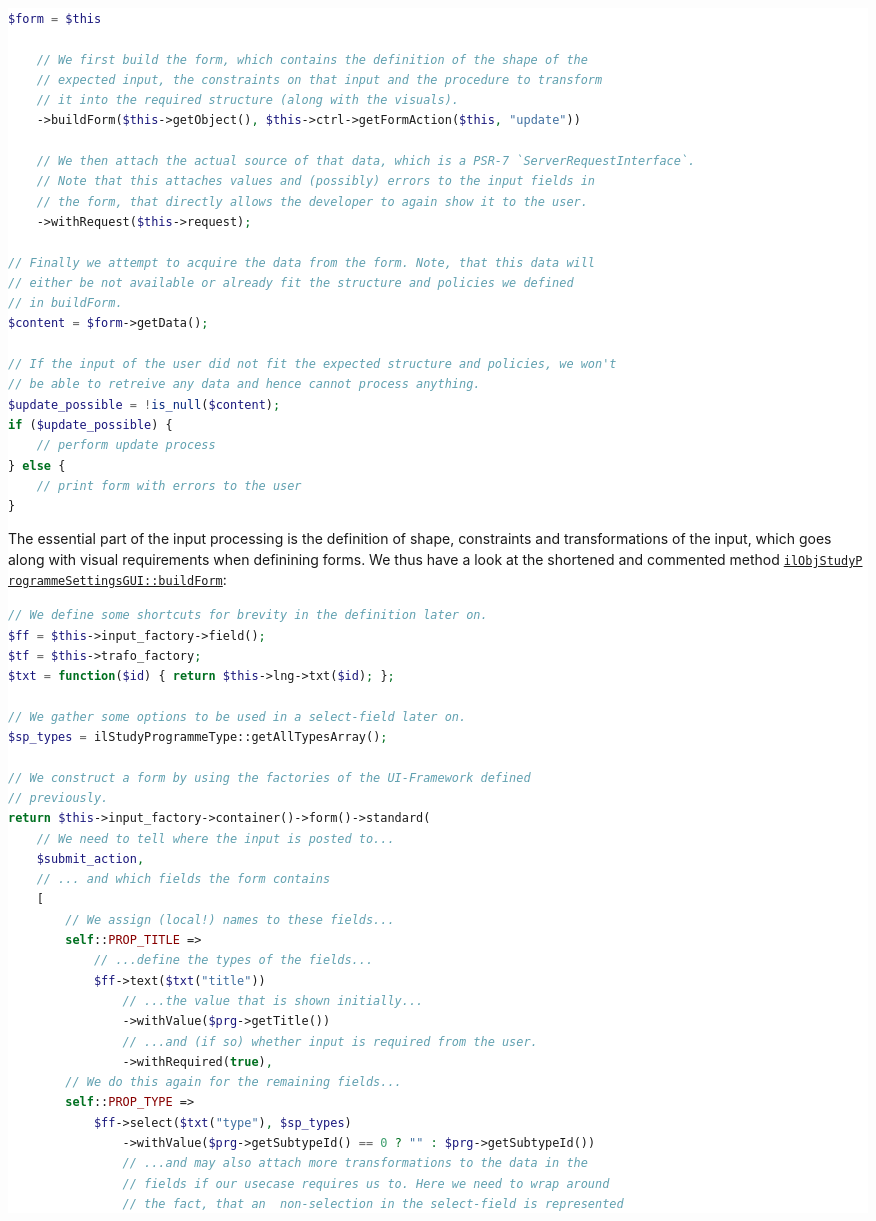 ```php
$form = $this

	// We first build the form, which contains the definition of the shape of the
	// expected input, the constraints on that input and the procedure to transform
	// it into the required structure (along with the visuals).
	->buildForm($this->getObject(), $this->ctrl->getFormAction($this, "update"))

	// We then attach the actual source of that data, which is a PSR-7 `ServerRequestInterface`.
	// Note that this attaches values and (possibly) errors to the input fields in
	// the form, that directly allows the developer to again show it to the user.
	->withRequest($this->request);

// Finally we attempt to acquire the data from the form. Note, that this data will
// either be not available or already fit the structure and policies we defined
// in buildForm.
$content = $form->getData();

// If the input of the user did not fit the expected structure and policies, we won't
// be able to retreive any data and hence cannot process anything.
$update_possible = !is_null($content);
if ($update_possible) {
	// perform update process
} else {
	// print form with errors to the user
}
```

The essential part of the input processing is the definition of shape, constraints
and transformations of the input, which goes along with visual requirements when
definining forms. We thus have a look at the shortened and commented method
[`ilObjStudyProgrammeSettingsGUI::buildForm`](https://github.com/ILIAS-eLearning/ILIAS/blob/trunk/Modules/StudyProgramme/classes/class.ilObjStudyProgrammeSettingsGUI.php#L216):

```php
// We define some shortcuts for brevity in the definition later on.
$ff = $this->input_factory->field();
$tf = $this->trafo_factory;
$txt = function($id) { return $this->lng->txt($id); };

// We gather some options to be used in a select-field later on.
$sp_types = ilStudyProgrammeType::getAllTypesArray();

// We construct a form by using the factories of the UI-Framework defined
// previously.
return $this->input_factory->container()->form()->standard(
	// We need to tell where the input is posted to...
	$submit_action,
	// ... and which fields the form contains
	[
		// We assign (local!) names to these fields...
		self::PROP_TITLE =>
			// ...define the types of the fields...
			$ff->text($txt("title"))
				// ...the value that is shown initially...
				->withValue($prg->getTitle())
				// ...and (if so) whether input is required from the user.
				->withRequired(true),
		// We do this again for the remaining fields...
		self::PROP_TYPE =>
			$ff->select($txt("type"), $sp_types)
				->withValue($prg->getSubtypeId() == 0 ? "" : $prg->getSubtypeId())
				// ...and may also attach more transformations to the data in the
				// fields if our usecase requires us to. Here we need to wrap around
				// the fact, that an  non-selection in the select-field is represented
```